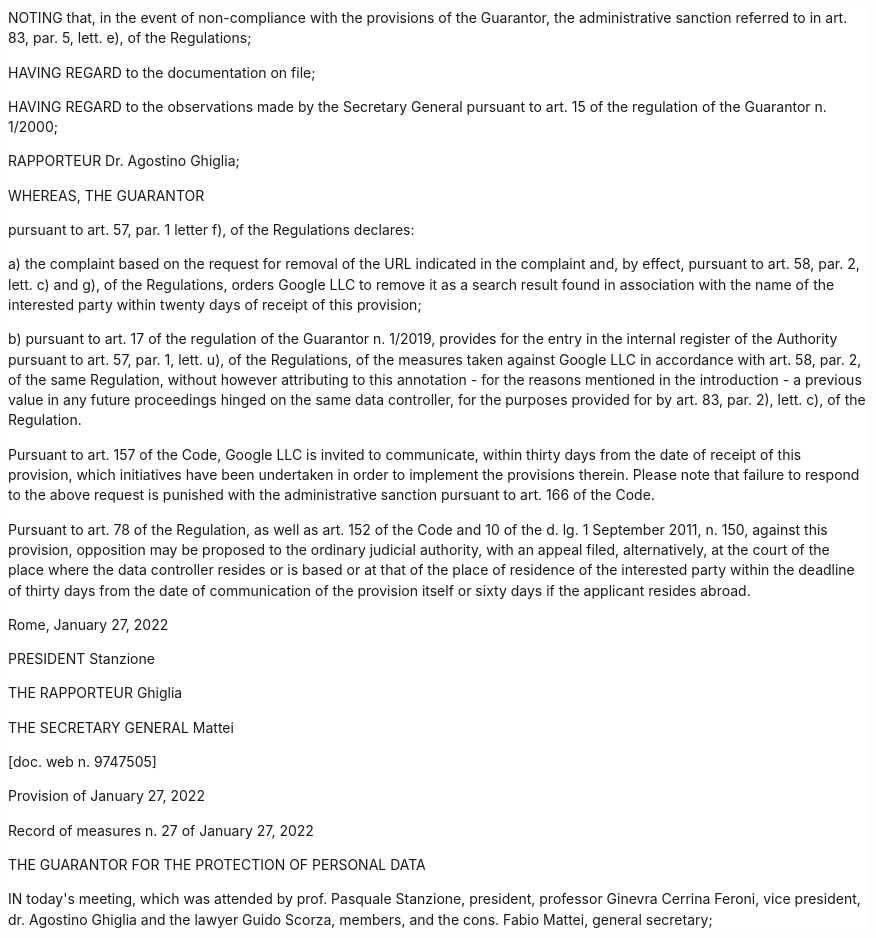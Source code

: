 NOTING that, in the event of non-compliance with the provisions of the Guarantor, the administrative sanction referred to in art. 83, par. 5, lett. e), of the Regulations;

HAVING REGARD to the documentation on file;

HAVING REGARD to the observations made by the Secretary General pursuant to art. 15 of the regulation of the Guarantor n. 1/2000;

RAPPORTEUR Dr. Agostino Ghiglia;

WHEREAS, THE GUARANTOR

pursuant to art. 57, par. 1 letter f), of the Regulations declares:

a) the complaint based on the request for removal of the URL indicated in the complaint and, by effect, pursuant to art. 58, par. 2, lett. c) and g), of the Regulations, orders Google LLC to remove it as a search result found in association with the name of the interested party within twenty days of receipt of this provision;

b) pursuant to art. 17 of the regulation of the Guarantor n. 1/2019, provides for the entry in the internal register of the Authority pursuant to art. 57, par. 1, lett. u), of the Regulations, of the measures taken against Google LLC in accordance with art. 58, par. 2, of the same Regulation, without however attributing to this annotation - for the reasons mentioned in the introduction - a previous value in any future proceedings hinged on the same data controller, for the purposes provided for by art. 83, par. 2), lett. c), of the Regulation.

Pursuant to art. 157 of the Code, Google LLC is invited to communicate, within thirty days from the date of receipt of this provision, which initiatives have been undertaken in order to implement the provisions therein. Please note that failure to respond to the above request is punished with the administrative sanction pursuant to art. 166 of the Code.

Pursuant to art. 78 of the Regulation, as well as art. 152 of the Code and 10 of the d. lg. 1 September 2011, n. 150, against this provision, opposition may be proposed to the ordinary judicial authority, with an appeal filed, alternatively, at the court of the place where the data controller resides or is based or at that of the place of residence of the interested party within the deadline of thirty days from the date of communication of the provision itself or sixty days if the applicant resides abroad.

Rome, January 27, 2022

PRESIDENT
Stanzione

THE RAPPORTEUR
Ghiglia

THE SECRETARY GENERAL
Mattei

\[doc. web n. 9747505\]

Provision of January 27, 2022

Record of measures
n. 27 of January 27, 2022

THE GUARANTOR FOR THE PROTECTION OF PERSONAL DATA

IN today's meeting, which was attended by prof. Pasquale Stanzione, president, professor Ginevra Cerrina Feroni, vice president, dr. Agostino Ghiglia and the lawyer Guido Scorza, members, and the cons. Fabio Mattei, general secretary;
